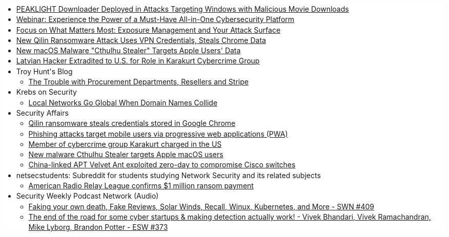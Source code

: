   - [PEAKLIGHT Downloader Deployed in Attacks Targeting Windows with Malicious Movie Downloads](https://thehackernews.com/2024/08/new-peaklight-dropper-deployed-in.html)
  - [Webinar: Experience the Power of a Must-Have All-in-One Cybersecurity Platform](https://thehackernews.com/2024/08/webinar-experience-power-of-must-have.html)
  - [Focus on What Matters Most: Exposure Management and Your Attack Surface](https://thehackernews.com/2024/08/focus-on-what-matters-most-exposure.html)
  - [New Qilin Ransomware Attack Uses VPN Credentials, Steals Chrome Data](https://thehackernews.com/2024/08/new-qilin-ransomware-attack-uses-vpn.html)
  - [New macOS Malware "Cthulhu Stealer" Targets Apple Users' Data](https://thehackernews.com/2024/08/new-macos-malware-cthulhu-stealer.html)
  - [Latvian Hacker Extradited to U.S. for Role in Karakurt Cybercrime Group](https://thehackernews.com/2024/08/latvian-hacker-extradited-to-us-for.html)
- Troy Hunt's Blog
  - [The Trouble with Procurement Departments, Resellers and Stripe](https://www.troyhunt.com/the-trouble-with-procurement-departments-resellers-and-stripe/)
- Krebs on Security
  - [Local Networks Go Global When Domain Names Collide](https://krebsonsecurity.com/2024/08/local-networks-go-global-when-domain-names-collide/)
- Security Affairs
  - [Qilin ransomware steals credentials stored in Google Chrome](https://securityaffairs.com/167496/cyber-crime/qilin-ransomware-steal-google-chrome-passwords.html)
  - [Phishing attacks target mobile users via progressive web applications (PWA)](https://securityaffairs.com/167472/cyber-crime/phishing-relies-progressive-web-applications.html)
  - [Member of cybercrime group Karakurt charged in the US](https://securityaffairs.com/167466/uncategorized/karakurt-cybercrime-gang-member-arrested.html)
  - [New malware Cthulhu Stealer targets Apple macOS users](https://securityaffairs.com/167454/malware/cthulhu-stealer-targets-apple-macos.html)
  - [China-linked APT Velvet Ant exploited zero-day to compromise Cisco switches](https://securityaffairs.com/167423/apt/china-velvet-ant-zero-day-cisco-switches.html)
- netsecstudents: Subreddit for students studying Network Security and its related subjects
  - [American Radio Relay League confirms $1 million ransom payment](https://www.reddit.com/r/netsecstudents/comments/1ezpbzt/american_radio_relay_league_confirms_1_million/)
- Security Weekly Podcast Network (Audio)
  - [Faking your own death, Fake Reviews, Solar Winds, Recall, Winux, Kubernetes, and More - SWN #409](http://sites.libsyn.com/18678/faking-your-own-death-fake-reviews-solar-winds-recall-winux-kubernetes-and-more-swn-409)
  - [The end of the road for some cyber startups & making detection actually work! - Vivek Bhandari, Vivek Ramachandran, Mike Lyborg, Brandon Potter - ESW #373](http://sites.libsyn.com/18678/the-end-of-the-road-for-some-cyber-startups-making-detection-actually-work-vivek-bhandari-vivek-ramachandran-mike-lyborg-brandon-potter-esw-373)
